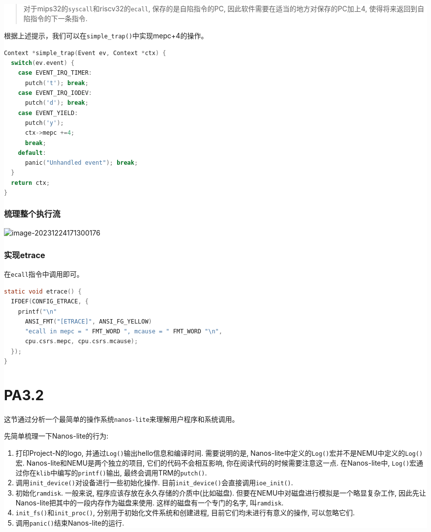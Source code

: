 > 对于mips32的`syscall`和riscv32的`ecall`, 保存的是自陷指令的PC, 因此软件需要在适当的地方对保存的PC加上4, 使得将来返回到自陷指令的下一条指令.

根据上述提示，我们可以在`simple_trap()`中实现mepc+4的操作。

```c
Context *simple_trap(Event ev, Context *ctx) {
  switch(ev.event) {
    case EVENT_IRQ_TIMER:
      putch('t'); break;
    case EVENT_IRQ_IODEV:
      putch('d'); break;
    case EVENT_YIELD:
      putch('y'); 
      ctx->mepc +=4;
      break;
    default:
      panic("Unhandled event"); break;
  }
  return ctx;
}
```

### 梳理整个执行流

![image-20231224171300176](C:\Users\xuliz\AppData\Roaming\Typora\typora-user-images\image-20231224171300176.png)

### 实现etrace

在`ecall`指令中调用即可。

```c
static void etrace() {
  IFDEF(CONFIG_ETRACE, {
    printf("\n" 
      ANSI_FMT("[ETRACE]", ANSI_FG_YELLOW) 
      "ecall in mepc = " FMT_WORD ", mcause = " FMT_WORD "\n",
      cpu.csrs.mepc, cpu.csrs.mcause);
  });
}
```



# PA3.2

这节通过分析一个最简单的操作系统`nanos-lite`来理解用户程序和系统调用。

先简单梳理一下Nanos-lite的行为:

1. 打印Project-N的logo, 并通过`Log()`输出hello信息和编译时间. 需要说明的是, Nanos-lite中定义的`Log()`宏并不是NEMU中定义的`Log()`宏. Nanos-lite和NEMU是两个独立的项目, 它们的代码不会相互影响, 你在阅读代码的时候需要注意这一点. 在Nanos-lite中, `Log()`宏通过你在`klib`中编写的`printf()`输出, 最终会调用TRM的`putch()`.
2. 调用`init_device()`对设备进行一些初始化操作. 目前`init_device()`会直接调用`ioe_init()`.
3. 初始化`ramdisk`. 一般来说, 程序应该存放在永久存储的介质中(比如磁盘). 但要在NEMU中对磁盘进行模拟是一个略显复杂工作, 因此先让Nanos-lite把其中的一段内存作为磁盘来使用. 这样的磁盘有一个专门的名字, 叫`ramdisk`.
4. `init_fs()`和`init_proc()`, 分别用于初始化文件系统和创建进程, 目前它们均未进行有意义的操作, 可以忽略它们.
5. 调用`panic()`结束Nanos-lite的运行.
